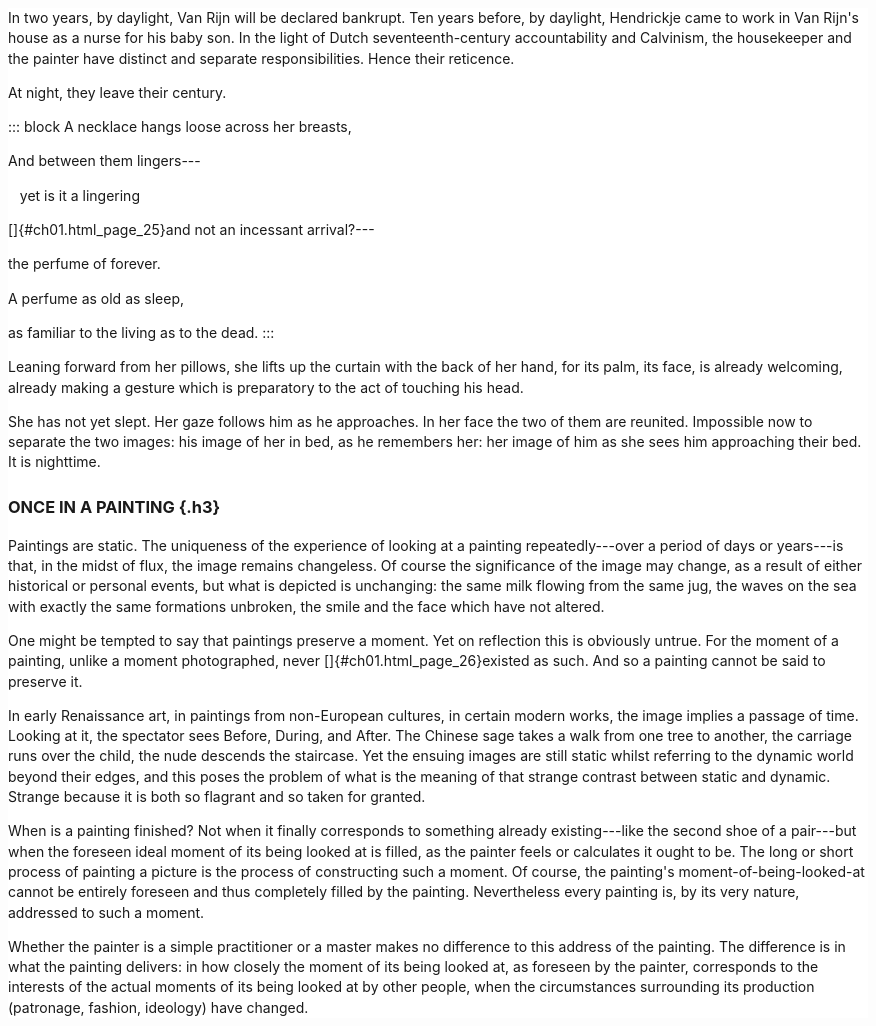 In two years, by daylight, Van Rijn will be declared bankrupt. Ten years before, by daylight, Hendrickje came to work in Van Rijn's house as a nurse for his baby son. In the light of Dutch seventeenth-century accountability and Calvinism, the housekeeper and the painter have distinct and separate responsibilities. Hence their reticence.

At night, they leave their century.

::: block
A necklace hangs loose across her breasts,

And between them lingers---

   yet is it a lingering

[]{#ch01.html_page_25}and not an incessant arrival?---

the perfume of forever.

A perfume as old as sleep,

as familiar to the living as to the dead.
:::

Leaning forward from her pillows, she lifts up the curtain with the back of her hand, for its palm, its face, is already welcoming, already making a gesture which is preparatory to the act of touching his head.

She has not yet slept. Her gaze follows him as he approaches. In her face the two of them are reunited. Impossible now to separate the two images: his image of her in bed, as he remembers her: her image of him as she sees him approaching their bed. It is nighttime.

### ONCE IN A PAINTING {.h3}

Paintings are static. The uniqueness of the experience of looking at a painting repeatedly---over a period of days or years---is that, in the midst of flux, the image remains changeless. Of course the significance of the image may change, as a result of either historical or personal events, but what is depicted is unchanging: the same milk flowing from the same jug, the waves on the sea with exactly the same formations unbroken, the smile and the face which have not altered.

One might be tempted to say that paintings preserve a moment. Yet on reflection this is obviously untrue. For the moment of a painting, unlike a moment photographed, never []{#ch01.html_page_26}existed as such. And so a painting cannot be said to preserve it.

In early Renaissance art, in paintings from non-European cultures, in certain modern works, the image implies a passage of time. Looking at it, the spectator sees Before, During, and After. The Chinese sage takes a walk from one tree to another, the carriage runs over the child, the nude descends the staircase. Yet the ensuing images are still static whilst referring to the dynamic world beyond their edges, and this poses the problem of what is the meaning of that strange contrast between static and dynamic. Strange because it is both so flagrant and so taken for granted.

When is a painting finished? Not when it finally corresponds to something already existing---like the second shoe of a pair---but when the foreseen ideal moment of its being looked at is filled, as the painter feels or calculates it ought to be. The long or short process of painting a picture is the process of constructing such a moment. Of course, the painting's moment-of-being-looked-at cannot be entirely foreseen and thus completely filled by the painting. Nevertheless every painting is, by its very nature, addressed to such a moment.

Whether the painter is a simple practitioner or a master makes no difference to this address of the painting. The difference is in what the painting delivers: in how closely the moment of its being looked at, as foreseen by the painter, corresponds to the interests of the actual moments of its being looked at by other people, when the circumstances surrounding its production (patronage, fashion, ideology) have changed.
